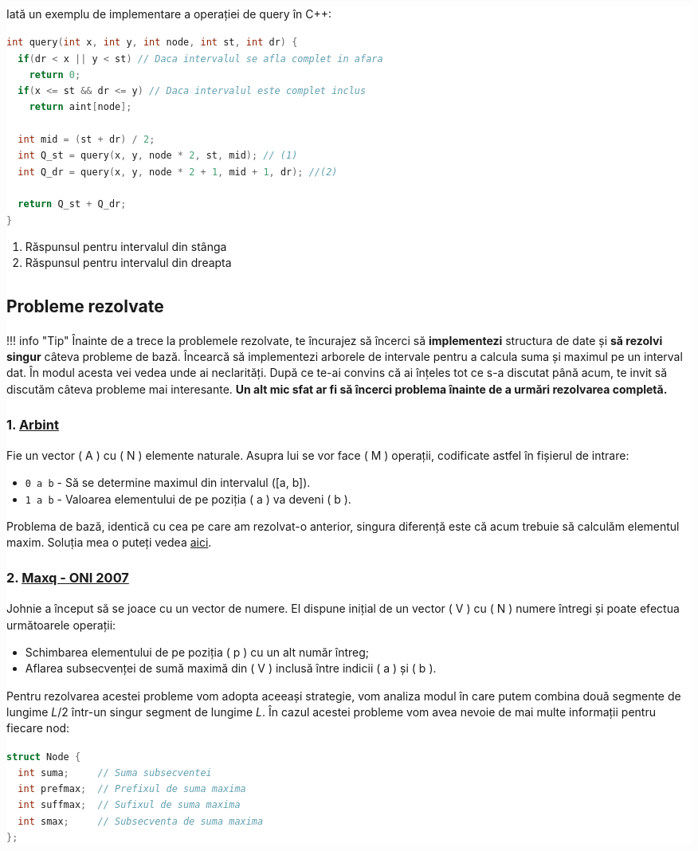 Iată un exemplu de implementare a operației de query în C++:

```cpp
int query(int x, int y, int node, int st, int dr) {
  if(dr < x || y < st) // Daca intervalul se afla complet in afara
    return 0;
  if(x <= st && dr <= y) // Daca intervalul este complet inclus
    return aint[node];

  int mid = (st + dr) / 2;
  int Q_st = query(x, y, node * 2, st, mid); // (1)
  int Q_dr = query(x, y, node * 2 + 1, mid + 1, dr); //(2)
  
  return Q_st + Q_dr;
}
```

1. Răspunsul pentru intervalul din stânga
2. Răspunsul pentru intervalul din dreapta

## Probleme rezolvate

!!! info "Tip"
    Înainte de a trece la problemele rezolvate, te încurajez să încerci să **implementezi** structura de date și **să rezolvi singur** câteva probleme de bază. Încearcă să implementezi arborele de intervale pentru a calcula suma și maximul pe un interval dat. În modul acesta vei vedea unde ai neclarități. După ce te-ai convins că ai înțeles tot ce s-a discutat până acum, te invit să discutăm câteva probleme mai interesante. **Un alt mic sfat ar fi să încerci problema înainte de a urmări rezolvarea completă.**

### 1. [Arbint](https://infoarena.ro/problema/arbint)

Fie un vector \( A \) cu \( N \) elemente naturale. Asupra lui se vor face \( M \) operații, codificate astfel în fișierul de intrare:

  - `0 a b` - Să se determine maximul din intervalul \([a, b]\).
  - `1 a b` - Valoarea elementului de pe poziția \( a \) va deveni \( b \).

Problema de bază, identică cu cea pe care am rezolvat-o anterior, singura diferență este că acum trebuie să calculăm elementul maxim. Soluția mea o puteți vedea [aici](https://infoarena.ro/job_detail/3239964?action=view-source).

### 2. [Maxq - ONI 2007](https://kilonova.ro/problems/157)

Johnie a început să se joace cu un vector de numere. El dispune inițial de un vector \( V \) cu \( N \) numere întregi și poate efectua următoarele operații:

  - Schimbarea elementului de pe poziția \( p \) cu un alt număr întreg;
  - Aflarea subsecvenței de sumă maximă din \( V \) inclusă între indicii \( a \) și \( b \).

Pentru rezolvarea acestei probleme vom adopta aceeași strategie, vom analiza modul în care putem combina două segmente de lungime $L/2$ într-un singur segment de lungime $L$. În cazul acestei probleme vom avea nevoie de mai multe informații pentru fiecare nod:

```cpp
struct Node {
  int suma;     // Suma subsecventei
  int prefmax;  // Prefixul de suma maxima
  int suffmax;  // Sufixul de suma maxima
  int smax;     // Subsecventa de suma maxima
};
```
